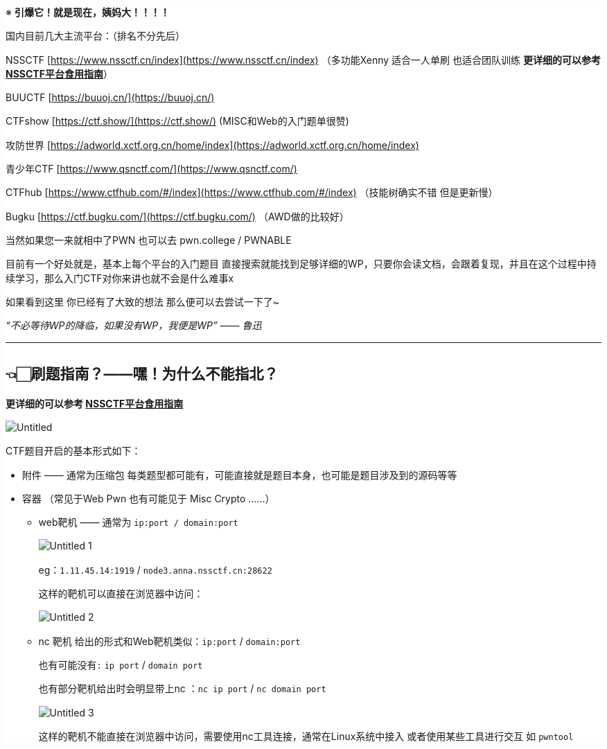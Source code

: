 ※ **引爆它！就是现在，姨妈大！！！！**

国内目前几大主流平台：（排名不分先后）

NSSCTF [https://www.nssctf.cn/index](https://www.nssctf.cn/index) （多功能Xenny 适合一人单刷 也适合团队训练 **更详细的可以参考 [NSSCTF平台食用指南](doc/NSSCTF平台食用指南.md)**）

BUUCTF [https://buuoj.cn/](https://buuoj.cn/) 

CTFshow [https://ctf.show/](https://ctf.show/) (MISC和Web的入门题单很赞)

攻防世界 [https://adworld.xctf.org.cn/home/index](https://adworld.xctf.org.cn/home/index)

青少年CTF [https://www.qsnctf.com/](https://www.qsnctf.com/)

CTFhub [https://www.ctfhub.com/#/index](https://www.ctfhub.com/#/index) （技能树确实不错 但是更新慢）

Bugku [https://ctf.bugku.com/](https://ctf.bugku.com/) （AWD做的比较好）

当然如果您一来就相中了PWN 也可以去 pwn.college / PWNABLE

目前有一个好处就是，基本上每个平台的入门题目 直接搜索就能找到足够详细的WP，只要你会读文档，会跟着复现，并且在这个过程中持续学习，那么入门CTF对你来讲也就不会是什么难事x

如果看到这里 你已经有了大致的想法 那么便可以去尝试一下了~

*“不必等待WP的降临，如果没有WP，我便是WP” —— 鲁迅*

---

## 👈🏻刷题指南？——嘿！为什么不能指北？

**更详细的可以参考 [NSSCTF平台食用指南](NSSCTF平台食用指南.md)**

![Untitled](https://user-images.githubusercontent.com/41804496/232275694-5411c38e-1c80-4fb0-9eee-5d3c9d0fb94f.png)

CTF题目开启的基本形式如下：

- 附件 —— 通常为压缩包 每类题型都可能有，可能直接就是题目本身，也可能是题目涉及到的源码等等

- 容器 （常见于Web Pwn 也有可能见于 Misc Crypto ……）

  - web靶机 —— 通常为 `ip:port / domain:port`

    ![Untitled 1](https://user-images.githubusercontent.com/41804496/232275726-38bbedbe-02dc-4a43-b2fd-6a460bb3159c.png)

    eg：`1.11.45.14:1919` / `node3.anna.nssctf.cn:28622` 

    这样的靶机可以直接在浏览器中访问：

    ![Untitled 2](https://user-images.githubusercontent.com/41804496/232275794-9868dbdd-b8cf-4e9b-baa3-20a3209c8f63.png)

  - nc 靶机 给出的形式和Web靶机类似：`ip:port` / `domain:port`

    也有可能没有`:` `ip port` / `domain port` 

    也有部分靶机给出时会明显带上nc ：`nc ip port` / `nc domain port` 

    ![Untitled 3](https://user-images.githubusercontent.com/41804496/232275821-840e6c52-7fd3-4eb0-970f-21bef3ba64c6.png)

    这样的靶机不能直接在浏览器中访问，需要使用nc工具连接，通常在Linux系统中接入 或者使用某些工具进行交互 如 `pwntool`
